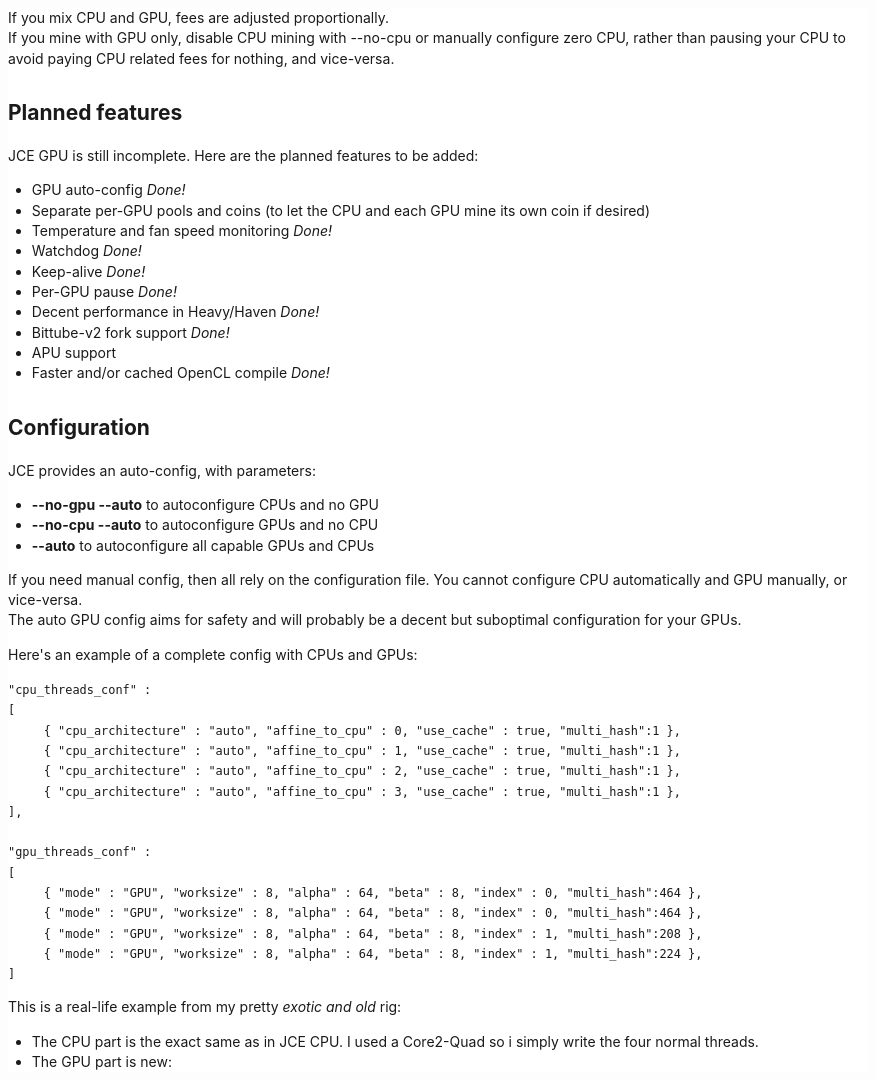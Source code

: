 If you mix CPU and GPU, fees are adjusted proportionally.\
If you mine with GPU only, disable CPU mining with --no-cpu or manually configure zero CPU, rather than pausing your CPU to avoid paying CPU related fees for nothing, and vice-versa.

## Planned features

JCE GPU is still incomplete. Here are the planned features to be added:
* GPU auto-config _Done!_
* Separate per-GPU pools and coins (to let the CPU and each GPU mine its own coin if desired)
* Temperature and fan speed monitoring _Done!_
* Watchdog _Done!_
* Keep-alive _Done!_
* Per-GPU pause _Done!_
* Decent performance in Heavy/Haven _Done!_
* Bittube-v2 fork support _Done!_
* APU support
* Faster and/or cached OpenCL compile _Done!_

## Configuration

JCE provides an auto-config, with parameters:
* **--no-gpu --auto** to autoconfigure CPUs and no GPU
* **--no-cpu --auto** to autoconfigure GPUs and no CPU
* **--auto** to autoconfigure all capable GPUs and CPUs

If you need manual config, then all rely on the configuration file. You cannot configure CPU automatically and GPU manually, or vice-versa.\
The auto GPU config aims for safety and will probably be a decent but suboptimal configuration for your GPUs.

Here's an example of a complete config with CPUs and GPUs:

```
"cpu_threads_conf" :
[
     { "cpu_architecture" : "auto", "affine_to_cpu" : 0, "use_cache" : true, "multi_hash":1 },
     { "cpu_architecture" : "auto", "affine_to_cpu" : 1, "use_cache" : true, "multi_hash":1 },
     { "cpu_architecture" : "auto", "affine_to_cpu" : 2, "use_cache" : true, "multi_hash":1 },
     { "cpu_architecture" : "auto", "affine_to_cpu" : 3, "use_cache" : true, "multi_hash":1 },
],

"gpu_threads_conf" :
[
     { "mode" : "GPU", "worksize" : 8, "alpha" : 64, "beta" : 8, "index" : 0, "multi_hash":464 },
     { "mode" : "GPU", "worksize" : 8, "alpha" : 64, "beta" : 8, "index" : 0, "multi_hash":464 },
     { "mode" : "GPU", "worksize" : 8, "alpha" : 64, "beta" : 8, "index" : 1, "multi_hash":208 },
     { "mode" : "GPU", "worksize" : 8, "alpha" : 64, "beta" : 8, "index" : 1, "multi_hash":224 },
]
```

This is a real-life example from my pretty *exotic and old* rig:
* The CPU part is the exact same as in JCE CPU. I used a Core2-Quad so i simply write the four normal threads.
* The GPU part is new:
